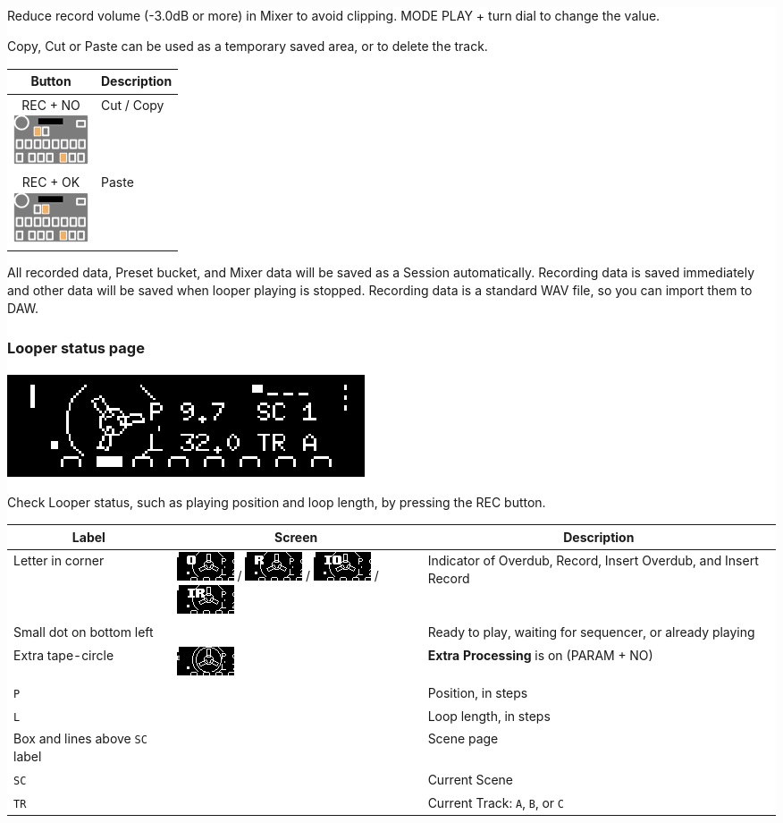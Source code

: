 
Reduce record volume (-3.0dB or more) in Mixer to avoid clipping. MODE PLAY + turn dial to change the value.

Copy, Cut or Paste can be used as a temporary saved area, or to delete the track.

Button |  Description
:--: | -- 
REC + NO <br> ![](manual_images/but/lr_n.gif) | Cut / Copy
REC + OK <br> ![](manual_images/but/lr_o.gif) | Paste

All recorded data, Preset bucket, and Mixer data will be saved as a Session automatically. Recording data is saved immediately and other data will be saved when looper playing is stopped. Recording data is a standard WAV file, so you can import them to DAW.

### Looper status page

![looper](./manual_images/looper.png)

Check Looper status, such as playing position and loop length, by pressing the REC button.

Label | Screen | Description
------------ | -- | -------------
Letter in corner | ![o](./manual_images/looper-o.png) / ![r](./manual_images/looper-r.png) / ![io](./manual_images/looper-io.png) / ![ir](./manual_images/looper-ir.png)  | Indicator of Overdub, Record, Insert Overdub, and Insert Record 
Small dot on bottom left | |  Ready to play, waiting for sequencer, or already playing
Extra tape-circle | ![e](./manual_images/looper-e.png) | **Extra Processing** is on (PARAM + NO) 
`P` | | Position, in steps 
`L` | | Loop length, in steps 
Box and lines above `SC` label | | Scene page
`SC` | | Current Scene
`TR` | | Current Track: `A`, `B`, or `C`
